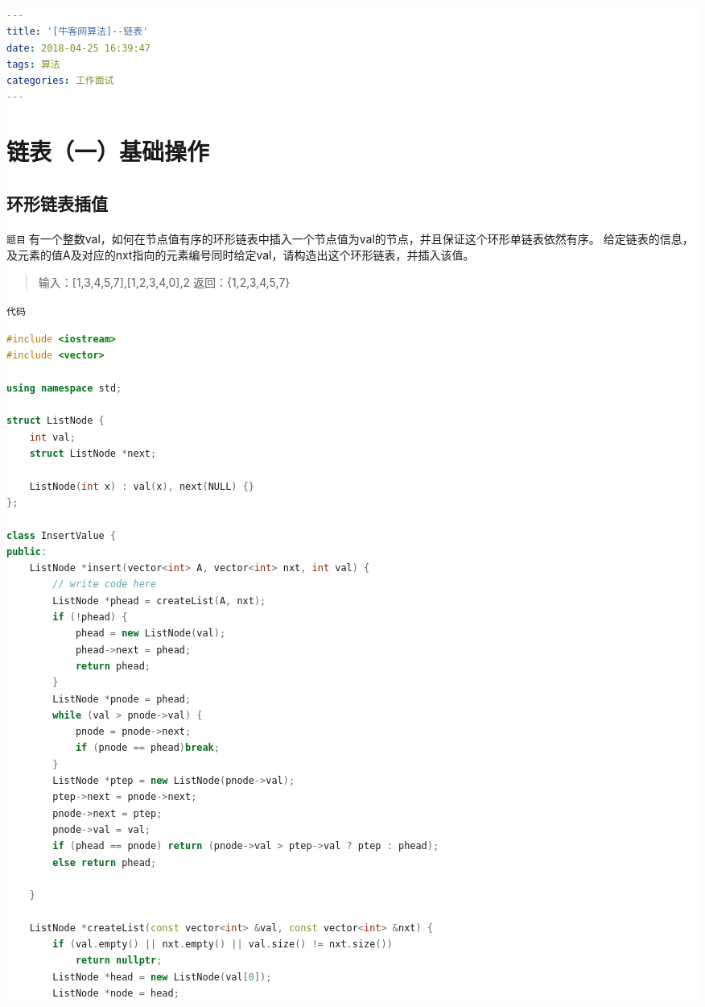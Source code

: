 ```yaml
---
title: '[牛客网算法]--链表'
date: 2018-04-25 16:39:47
tags: 算法
categories: 工作面试
---
```


# 链表（一）基础操作

## 环形链表插值
`题目`
有一个整数val，如何在节点值有序的环形链表中插入一个节点值为val的节点，并且保证这个环形单链表依然有序。
给定链表的信息，及元素的值A及对应的nxt指向的元素编号同时给定val，请构造出这个环形链表，并插入该值。



>输入：[1,3,4,5,7],[1,2,3,4,0],2
>返回：{1,2,3,4,5,7}

`代码`
```c++
#include <iostream>
#include <vector>

using namespace std;

struct ListNode {
    int val;
    struct ListNode *next;

    ListNode(int x) : val(x), next(NULL) {}
};

class InsertValue {
public:
    ListNode *insert(vector<int> A, vector<int> nxt, int val) {
        // write code here
        ListNode *phead = createList(A, nxt);
        if (!phead) {
            phead = new ListNode(val);
            phead->next = phead;
            return phead;
        }
        ListNode *pnode = phead;
        while (val > pnode->val) {
            pnode = pnode->next;
            if (pnode == phead)break;
        }
        ListNode *ptep = new ListNode(pnode->val);
        ptep->next = pnode->next;
        pnode->next = ptep;
        pnode->val = val;
        if (phead == pnode) return (pnode->val > ptep->val ? ptep : phead);
        else return phead;

    }

    ListNode *createList(const vector<int> &val, const vector<int> &nxt) {
        if (val.empty() || nxt.empty() || val.size() != nxt.size())
            return nullptr;
        ListNode *head = new ListNode(val[0]);
        ListNode *node = head;
```